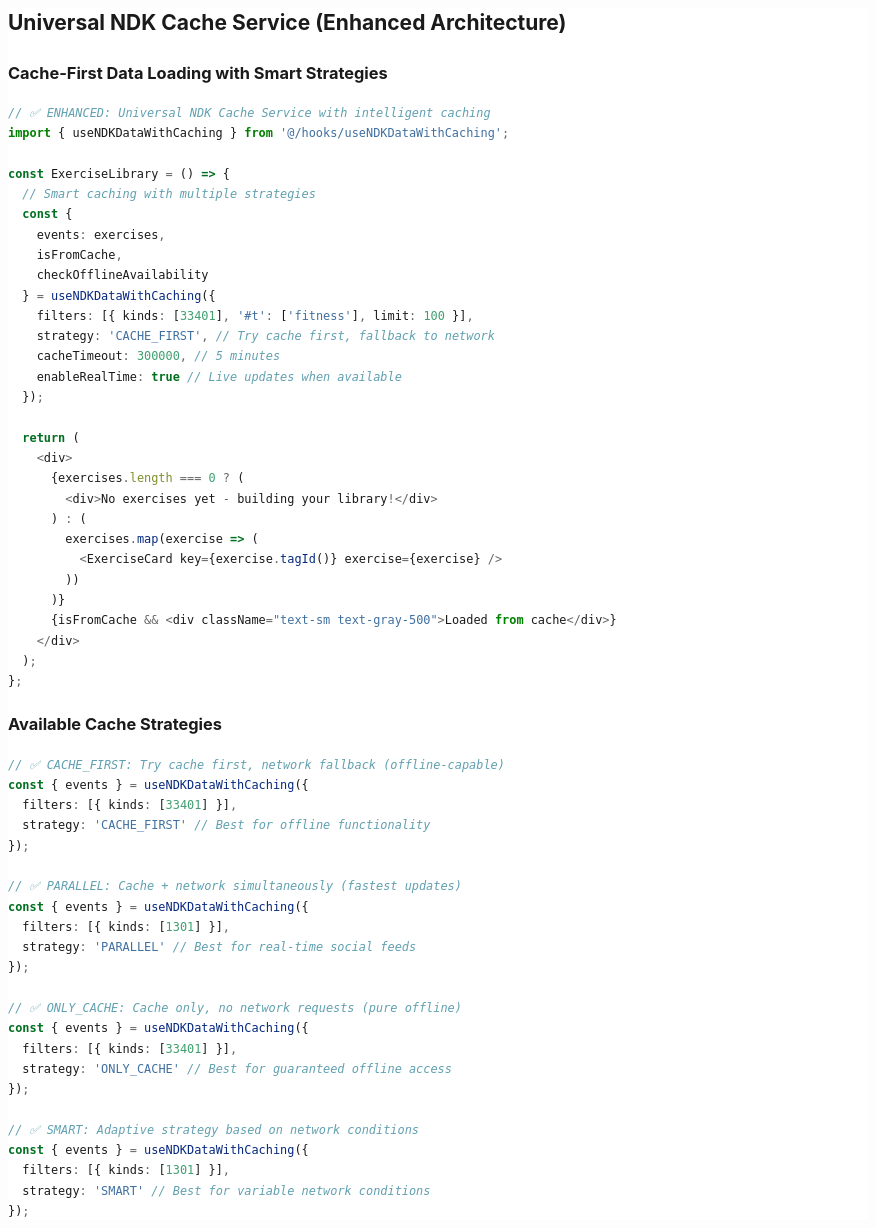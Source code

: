 ## Universal NDK Cache Service (Enhanced Architecture)

### Cache-First Data Loading with Smart Strategies
```typescript
// ✅ ENHANCED: Universal NDK Cache Service with intelligent caching
import { useNDKDataWithCaching } from '@/hooks/useNDKDataWithCaching';

const ExerciseLibrary = () => {
  // Smart caching with multiple strategies
  const { 
    events: exercises, 
    isFromCache, 
    checkOfflineAvailability 
  } = useNDKDataWithCaching({
    filters: [{ kinds: [33401], '#t': ['fitness'], limit: 100 }],
    strategy: 'CACHE_FIRST', // Try cache first, fallback to network
    cacheTimeout: 300000, // 5 minutes
    enableRealTime: true // Live updates when available
  });
  
  return (
    <div>
      {exercises.length === 0 ? (
        <div>No exercises yet - building your library!</div>
      ) : (
        exercises.map(exercise => (
          <ExerciseCard key={exercise.tagId()} exercise={exercise} />
        ))
      )}
      {isFromCache && <div className="text-sm text-gray-500">Loaded from cache</div>}
    </div>
  );
};
```

### Available Cache Strategies
```typescript
// ✅ CACHE_FIRST: Try cache first, network fallback (offline-capable)
const { events } = useNDKDataWithCaching({
  filters: [{ kinds: [33401] }],
  strategy: 'CACHE_FIRST' // Best for offline functionality
});

// ✅ PARALLEL: Cache + network simultaneously (fastest updates)
const { events } = useNDKDataWithCaching({
  filters: [{ kinds: [1301] }],
  strategy: 'PARALLEL' // Best for real-time social feeds
});

// ✅ ONLY_CACHE: Cache only, no network requests (pure offline)
const { events } = useNDKDataWithCaching({
  filters: [{ kinds: [33401] }],
  strategy: 'ONLY_CACHE' // Best for guaranteed offline access
});

// ✅ SMART: Adaptive strategy based on network conditions
const { events } = useNDKDataWithCaching({
  filters: [{ kinds: [1301] }],
  strategy: 'SMART' // Best for variable network conditions
});
```
